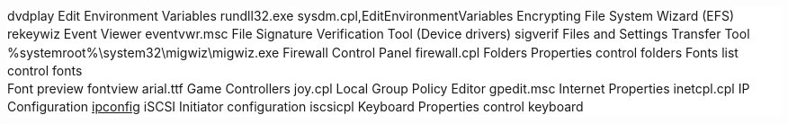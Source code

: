 <td><span class="code">dvdplay</span></td>
</tr>
<tr>
<td>Edit Environment Variables</td>
<td class="code">rundll32.exe sysdm.cpl,EditEnvironmentVariables</td>
</tr>
<tr>
<td>Encrypting File System Wizard (EFS)</td>
<td class="code">rekeywiz</td>
</tr>
<tr>
<td>Event Viewer</td>
<td><span class="code">eventvwr.msc</span></td>
</tr>
<tr>
<td>File Signature Verification Tool (Device drivers)</td>
<td><span class="code">sigverif</span></td>
</tr>
<tr>
<td>Files and Settings Transfer Tool</td>
<td><span class="code">%systemroot%\system32\migwiz\migwiz.exe</span></td>
</tr>
<tr>
<td>Firewall Control Panel</td>
<td><span class="code">firewall.cpl</span></td>
</tr>
<tr>
<td>Folders Properties</td>
<td><span class="code">control folders</span></td>
</tr>
<tr>
<td>Fonts list<br></td>
<td><span class="code">control fonts<br>
</span></td>
</tr>
<tr>
<td>Font 
preview</td>
<td><span class="code">fontview arial.ttf </span></td>
</tr>
<tr>
<td>Game Controllers</td>
<td><span class="code">joy.cpl</span></td>
</tr>
<tr>
<td> Local Group Policy Editor</td>
<td><span class="code">gpedit.msc</span></td>
</tr>
<tr>
<td>Internet Properties</td>
<td><span class="code">inetcpl.cpl</span></td>
</tr>
<tr>
<td>IP Configuration</td>
<td><a href="ipconfig.html" class="code">ipconfig</a></td>
</tr>
<tr>
<td>iSCSI Initiator configuration</td>
<td><span class="code">iscsicpl</span></td>
</tr>
<tr>
<td>Keyboard Properties</td>
<td><span class="code">control keyboard</span></td>
</tr>